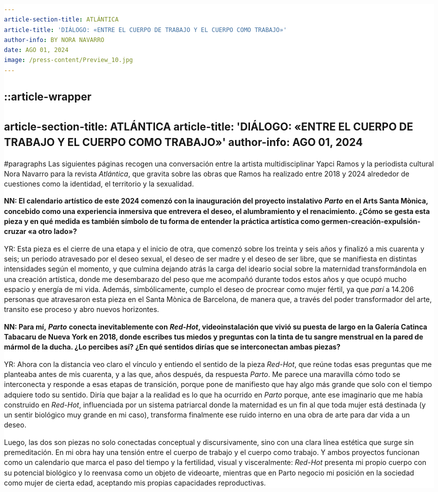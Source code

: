 ```yaml
---
article-section-title: ATLÁNTICA
article-title: 'DIÁLOGO: «ENTRE EL CUERPO DE TRABAJO Y EL CUERPO COMO TRABAJO»'
author-info: BY NORA NAVARRO
date: AGO 01, 2024
image: /press-content/Preview_10.jpg
---
```


::article-wrapper
---
article-section-title: ATLÁNTICA
article-title: 'DIÁLOGO: «ENTRE EL CUERPO DE TRABAJO Y EL CUERPO COMO TRABAJO»'
author-info: AGO 01, 2024
---
#paragraphs
Las siguientes páginas recogen una conversación entre la artista multidisciplinar Yapci Ramos y la periodista cultural Nora Navarro para la revista _Atlántica_, que gravita sobre las obras que Ramos ha realizado entre 2018 y 2024 alrededor de cuestiones como la identidad, el territorio y la sexualidad.

**NN: El calendario artístico de este 2024 comenzó con la inauguración del proyecto instalativo** _**Parto**_ **en el Arts Santa Mònica, concebido como una experiencia inmersiva que entrevera el deseo, el alumbramiento y el renacimiento. ¿Cómo se gesta esta pieza y en qué medida es también símbolo de tu forma de entender la práctica artística como germen-creación-expulsión-cruzar «a otro lado»?**

YR: Esta pieza es el cierre de una etapa y el inicio de otra, que comenzó sobre los treinta y seis años y finalizó a mis cuarenta y seis; un periodo atravesado por el deseo sexual, el deseo de ser madre y el deseo de ser libre, que se manifiesta en distintas intensidades según el momento, y que culmina dejando atrás la carga del ideario social sobre la maternidad transformándola en una creación artística, donde me desembarazo del peso que me acompañó durante todos estos años y que ocupó mucho espacio y energía de mi vida. Además, simbólicamente, cumplo el deseo de procrear como mujer fértil, ya que _parí_ a 14.206 personas que atravesaron esta pieza en el Santa Mònica de Barcelona, de manera que, a través del poder transformador del arte, transito ese proceso y abro nuevos horizontes.

**NN: Para mí,** _**Parto**_ **conecta inevitablemente con** _**Red-Hot**_**, videoinstalación que vivió su puesta de largo en la Galería Catinca Tabacaru de Nueva York en 2018, donde escribes tus miedos y preguntas con la tinta de tu sangre menstrual en la pared de mármol de la ducha. ¿Lo percibes así? ¿En qué sentidos dirías que se interconectan ambas piezas?**

YR: Ahora con la distancia veo claro el vínculo y entiendo el sentido de la pieza _Red-Hot_, que reúne todas esas preguntas que me planteaba antes de mis cuarenta, y a las que, años después, da respuesta _Parto_. Me parece una maravilla cómo todo se interconecta y responde a esas etapas de transición, porque pone de manifiesto que hay algo más grande que solo con el tiempo adquiere todo su sentido. Diría que bajar a la realidad es lo que ha ocurrido en _Parto_ porque, ante ese imaginario que me había construido en _Red-Hot_, influenciada por un sistema patriarcal donde la maternidad es un fin al que toda mujer está destinada (y un sentir biológico muy grande en mi caso), transforma finalmente ese ruido interno en una obra de arte para dar vida a un deseo.

Luego, las dos son piezas no solo conectadas conceptual y discursivamente, sino con una clara línea estética que surge sin premeditación. En mi obra hay una tensión entre el cuerpo de trabajo y el cuerpo como trabajo. Y ambos proyectos funcionan como un calendario que marca el paso del tiempo y la fertilidad, visual y visceralmente: _Red-Hot_ presenta mi propio cuerpo con su potencial biológico y lo reenvasa como un objeto de videoarte, mientras que en Parto negocio mi posición en la sociedad como mujer de cierta edad, aceptando mis propias capacidades reproductivas.
